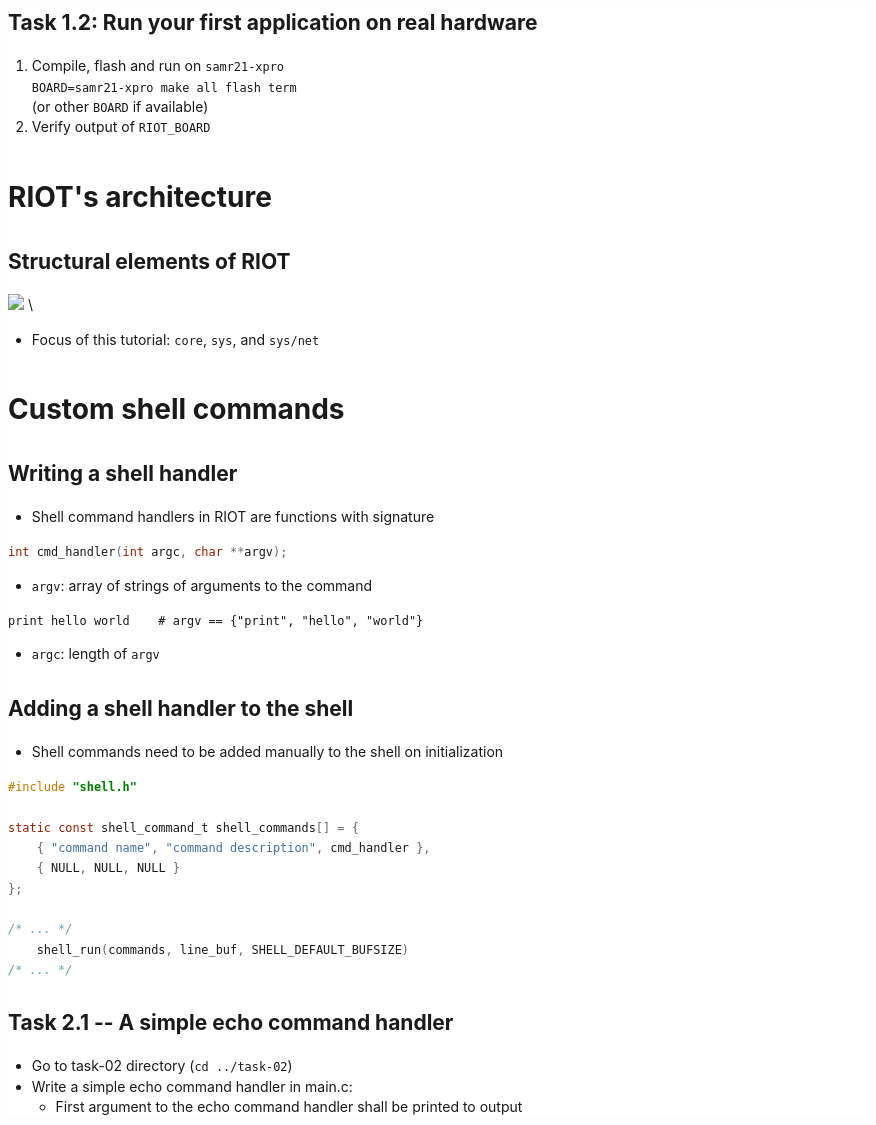 ## Task 1.2: Run your first application on real hardware
1. Compile, flash and run on `samr21-xpro` \
    `BOARD=samr21-xpro make all flash term` \
    (or other `BOARD` if available)
2. Verify output of `RIOT_BOARD`

# RIOT's architecture

## Structural elements of RIOT

![](pictures/riot-structure.svg) \


* Focus of this tutorial: `core`, `sys`, and `sys/net`

# Custom shell commands
## Writing a shell handler
* Shell command handlers in RIOT are functions with signature

```C
int cmd_handler(int argc, char **argv);
```

* `argv`: array of strings of arguments to the command

```
print hello world    # argv == {"print", "hello", "world"}
```

* `argc`: length of `argv`

## Adding a shell handler to the shell
* Shell commands need to be added manually to the shell on initialization

```C
#include "shell.h"

static const shell_command_t shell_commands[] = {
    { "command name", "command description", cmd_handler },
    { NULL, NULL, NULL }
};

/* ... */
    shell_run(commands, line_buf, SHELL_DEFAULT_BUFSIZE)
/* ... */
```

## Task 2.1 -- A simple echo command handler
* Go to task-02 directory (`cd ../task-02`)
* Write a simple echo command handler in main.c:
    - First argument to the echo command handler shall be printed to output
